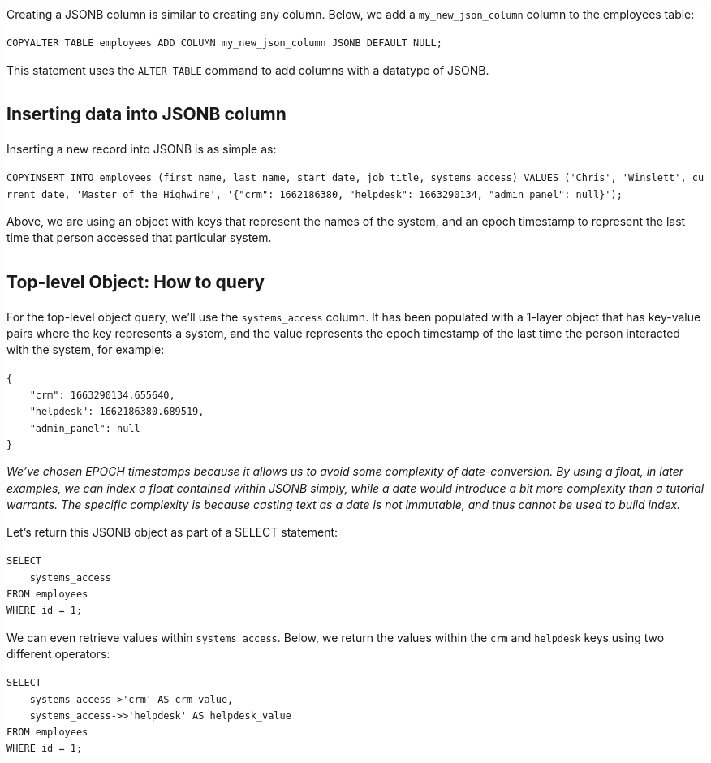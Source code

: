 Creating a JSONB column is similar to creating any column. Below, we add a `my_new_json_column` column to the employees table:

```pgsql
COPYALTER TABLE employees ADD COLUMN my_new_json_column JSONB DEFAULT NULL;
```

This statement uses the `ALTER TABLE` command to add columns with a datatype of JSONB.

## Inserting data into JSONB column

Inserting a new record into JSONB is as simple as:

```pgsql
COPYINSERT INTO employees (first_name, last_name, start_date, job_title, systems_access) VALUES ('Chris', 'Winslett', current_date, 'Master of the Highwire', '{"crm": 1662186380, "helpdesk": 1663290134, "admin_panel": null}');
```

Above, we are using an object with keys that represent the names of the system, and an epoch timestamp to represent the last time that person accessed that particular system.

## Top-level Object: How to query

For the top-level object query, we’ll use the `systems_access` column. It has been populated with a 1-layer object that has key-value pairs where the key represents a system, and the value represents the epoch timestamp of the last time the person interacted with the system, for example:

```pgsql
{
	"crm": 1663290134.655640, 
	"helpdesk": 1662186380.689519, 
	"admin_panel": null
}
```



*We’ve chosen EPOCH timestamps because it allows us to avoid some complexity of date-conversion. By using a float, in later examples, we can index a float contained within JSONB simply, while a date would introduce a bit more complexity than a tutorial warrants. The specific complexity is because casting text as a date is not immutable, and thus cannot be used to build index.*

Let’s return this JSONB object as part of a SELECT statement:

```pgsql
SELECT
	systems_access 
FROM employees 
WHERE id = 1;
```

We can even retrieve values within `systems_access`. Below, we return the values within the `crm` and `helpdesk` keys using two different operators:

```pgsql
SELECT
	systems_access->'crm' AS crm_value, 
	systems_access->>'helpdesk' AS helpdesk_value 
FROM employees 
WHERE id = 1;
```
